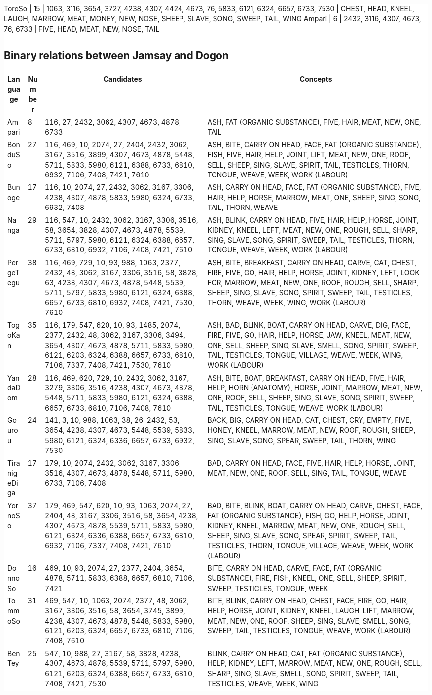 ToroSo | 15 | 1063, 3116, 3654, 3727, 4238, 4307, 4424, 4673, 76, 5833, 6121, 6324, 6657, 6733, 7530 | CHEST, HEAD, KNEEL, LAUGH, MARROW, MEAT, MONEY, NEW, NOSE, SHEEP, SLAVE, SONG, SWEEP, TAIL, WING 
Ampari | 6 | 2432, 3116, 4307, 4673, 76, 6733 | FIVE, HEAD, MEAT, NEW, NOSE, TAIL 


## Binary relations between Jamsay and Dogon

Language | Number | Candidates | Concepts 
--- | --- | --- | --- 
Ampari | 8 | 116, 27, 2432, 3062, 4307, 4673, 4878, 6733 | ASH, FAT (ORGANIC SUBSTANCE), FIVE, HAIR, MEAT, NEW, ONE, TAIL 
BonduSo | 27 | 116, 469, 10, 2074, 27, 2404, 2432, 3062, 3167, 3516, 3899, 4307, 4673, 4878, 5448, 5711, 5833, 5980, 6121, 6388, 6733, 6810, 6932, 7106, 7408, 7421, 7610 | ASH, BITE, CARRY ON HEAD, FACE, FAT (ORGANIC SUBSTANCE), FISH, FIVE, HAIR, HELP, JOINT, LIFT, MEAT, NEW, ONE, ROOF, SELL, SHEEP, SING, SLAVE, SPIRIT, TAIL, TESTICLES, THORN, TONGUE, WEAVE, WEEK, WORK (LABOUR) 
Bunoge | 17 | 116, 10, 2074, 27, 2432, 3062, 3167, 3306, 4238, 4307, 4878, 5833, 5980, 6324, 6733, 6932, 7408 | ASH, CARRY ON HEAD, FACE, FAT (ORGANIC SUBSTANCE), FIVE, HAIR, HELP, HORSE, MARROW, MEAT, ONE, SHEEP, SING, SONG, TAIL, THORN, WEAVE 
Nanga | 29 | 116, 547, 10, 2432, 3062, 3167, 3306, 3516, 58, 3654, 3828, 4307, 4673, 4878, 5539, 5711, 5797, 5980, 6121, 6324, 6388, 6657, 6733, 6810, 6932, 7106, 7408, 7421, 7610 | ASH, BLINK, CARRY ON HEAD, FIVE, HAIR, HELP, HORSE, JOINT, KIDNEY, KNEEL, LEFT, MEAT, NEW, ONE, ROUGH, SELL, SHARP, SING, SLAVE, SONG, SPIRIT, SWEEP, TAIL, TESTICLES, THORN, TONGUE, WEAVE, WEEK, WORK (LABOUR) 
PergeTegu | 38 | 116, 469, 729, 10, 93, 988, 1063, 2377, 2432, 48, 3062, 3167, 3306, 3516, 58, 3828, 63, 4238, 4307, 4673, 4878, 5448, 5539, 5711, 5797, 5833, 5980, 6121, 6324, 6388, 6657, 6733, 6810, 6932, 7408, 7421, 7530, 7610 | ASH, BITE, BREAKFAST, CARRY ON HEAD, CARVE, CAT, CHEST, FIRE, FIVE, GO, HAIR, HELP, HORSE, JOINT, KIDNEY, LEFT, LOOK FOR, MARROW, MEAT, NEW, ONE, ROOF, ROUGH, SELL, SHARP, SHEEP, SING, SLAVE, SONG, SPIRIT, SWEEP, TAIL, TESTICLES, THORN, WEAVE, WEEK, WING, WORK (LABOUR) 
TogoKan | 35 | 116, 179, 547, 620, 10, 93, 1485, 2074, 2377, 2432, 48, 3062, 3167, 3306, 3494, 3654, 4307, 4673, 4878, 5711, 5833, 5980, 6121, 6203, 6324, 6388, 6657, 6733, 6810, 7106, 7337, 7408, 7421, 7530, 7610 | ASH, BAD, BLINK, BOAT, CARRY ON HEAD, CARVE, DIG, FACE, FIRE, FIVE, GO, HAIR, HELP, HORSE, JAW, KNEEL, MEAT, NEW, ONE, SELL, SHEEP, SING, SLAVE, SMELL, SONG, SPIRIT, SWEEP, TAIL, TESTICLES, TONGUE, VILLAGE, WEAVE, WEEK, WING, WORK (LABOUR) 
YandaDom | 28 | 116, 469, 620, 729, 10, 2432, 3062, 3167, 3279, 3306, 3516, 4238, 4307, 4673, 4878, 5448, 5711, 5833, 5980, 6121, 6324, 6388, 6657, 6733, 6810, 7106, 7408, 7610 | ASH, BITE, BOAT, BREAKFAST, CARRY ON HEAD, FIVE, HAIR, HELP, HORN (ANATOMY), HORSE, JOINT, MARROW, MEAT, NEW, ONE, ROOF, SELL, SHEEP, SING, SLAVE, SONG, SPIRIT, SWEEP, TAIL, TESTICLES, TONGUE, WEAVE, WORK (LABOUR) 
Gourou | 24 | 141, 3, 10, 988, 1063, 38, 26, 2432, 53, 3654, 4238, 4307, 4673, 5448, 5539, 5833, 5980, 6121, 6324, 6336, 6657, 6733, 6932, 7530 | BACK, BIG, CARRY ON HEAD, CAT, CHEST, CRY, EMPTY, FIVE, HONEY, KNEEL, MARROW, MEAT, NEW, ROOF, ROUGH, SHEEP, SING, SLAVE, SONG, SPEAR, SWEEP, TAIL, THORN, WING 
TiranigeDiga | 17 | 179, 10, 2074, 2432, 3062, 3167, 3306, 3516, 4307, 4673, 4878, 5448, 5711, 5980, 6733, 7106, 7408 | BAD, CARRY ON HEAD, FACE, FIVE, HAIR, HELP, HORSE, JOINT, MEAT, NEW, ONE, ROOF, SELL, SING, TAIL, TONGUE, WEAVE 
YornoSo | 37 | 179, 469, 547, 620, 10, 93, 1063, 2074, 27, 2404, 48, 3167, 3306, 3516, 58, 3654, 4238, 4307, 4673, 4878, 5539, 5711, 5833, 5980, 6121, 6324, 6336, 6388, 6657, 6733, 6810, 6932, 7106, 7337, 7408, 7421, 7610 | BAD, BITE, BLINK, BOAT, CARRY ON HEAD, CARVE, CHEST, FACE, FAT (ORGANIC SUBSTANCE), FISH, GO, HELP, HORSE, JOINT, KIDNEY, KNEEL, MARROW, MEAT, NEW, ONE, ROUGH, SELL, SHEEP, SING, SLAVE, SONG, SPEAR, SPIRIT, SWEEP, TAIL, TESTICLES, THORN, TONGUE, VILLAGE, WEAVE, WEEK, WORK (LABOUR) 
DonnoSo | 16 | 469, 10, 93, 2074, 27, 2377, 2404, 3654, 4878, 5711, 5833, 6388, 6657, 6810, 7106, 7421 | BITE, CARRY ON HEAD, CARVE, FACE, FAT (ORGANIC SUBSTANCE), FIRE, FISH, KNEEL, ONE, SELL, SHEEP, SPIRIT, SWEEP, TESTICLES, TONGUE, WEEK 
TommoSo | 31 | 469, 547, 10, 1063, 2074, 2377, 48, 3062, 3167, 3306, 3516, 58, 3654, 3745, 3899, 4238, 4307, 4673, 4878, 5448, 5833, 5980, 6121, 6203, 6324, 6657, 6733, 6810, 7106, 7408, 7610 | BITE, BLINK, CARRY ON HEAD, CHEST, FACE, FIRE, GO, HAIR, HELP, HORSE, JOINT, KIDNEY, KNEEL, LAUGH, LIFT, MARROW, MEAT, NEW, ONE, ROOF, SHEEP, SING, SLAVE, SMELL, SONG, SWEEP, TAIL, TESTICLES, TONGUE, WEAVE, WORK (LABOUR) 
BenTey | 25 | 547, 10, 988, 27, 3167, 58, 3828, 4238, 4307, 4673, 4878, 5539, 5711, 5797, 5980, 6121, 6203, 6324, 6388, 6657, 6733, 6810, 7408, 7421, 7530 | BLINK, CARRY ON HEAD, CAT, FAT (ORGANIC SUBSTANCE), HELP, KIDNEY, LEFT, MARROW, MEAT, NEW, ONE, ROUGH, SELL, SHARP, SING, SLAVE, SMELL, SONG, SPIRIT, SWEEP, TAIL, TESTICLES, WEAVE, WEEK, WING 
